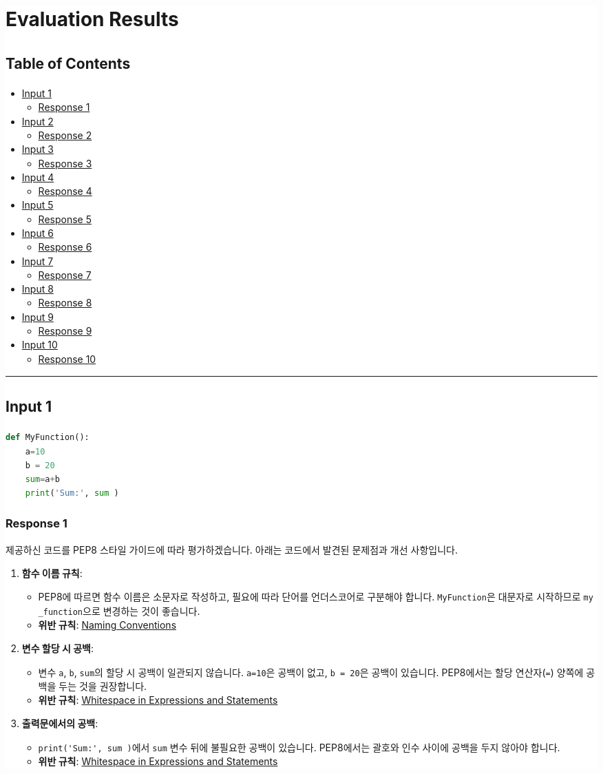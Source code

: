 # Evaluation Results

## Table of Contents
- [Input 1](#input-1)
  - [Response 1](#response-1)
- [Input 2](#input-2)
  - [Response 2](#response-2)
- [Input 3](#input-3)
  - [Response 3](#response-3)
- [Input 4](#input-4)
  - [Response 4](#response-4)
- [Input 5](#input-5)
  - [Response 5](#response-5)
- [Input 6](#input-6)
  - [Response 6](#response-6)
- [Input 7](#input-7)
  - [Response 7](#response-7)
- [Input 8](#input-8)
  - [Response 8](#response-8)
- [Input 9](#input-9)
  - [Response 9](#response-9)
- [Input 10](#input-10)
  - [Response 10](#response-10)

---

## Input 1
```python
def MyFunction():
    a=10
    b = 20
    sum=a+b
    print('Sum:', sum )
```

### Response 1
제공하신 코드를 PEP8 스타일 가이드에 따라 평가하겠습니다. 아래는 코드에서 발견된 문제점과 개선 사항입니다.

1. **함수 이름 규칙**:
   - PEP8에 따르면 함수 이름은 소문자로 작성하고, 필요에 따라 단어를 언더스코어로 구분해야 합니다. `MyFunction`은 대문자로 시작하므로 `my_function`으로 변경하는 것이 좋습니다.
   - **위반 규칙**: [Naming Conventions](https://www.python.org/dev/peps/pep-0008/#function-names)

2. **변수 할당 시 공백**:
   - 변수 `a`, `b`, `sum`의 할당 시 공백이 일관되지 않습니다. `a=10`은 공백이 없고, `b = 20`은 공백이 있습니다. PEP8에서는 할당 연산자(`=`) 양쪽에 공백을 두는 것을 권장합니다.
   - **위반 규칙**: [Whitespace in Expressions and Statements](https://www.python.org/dev/peps/pep-0008/#whitespace-in-expressions-and-statements)

3. **출력문에서의 공백**:
   - `print('Sum:', sum )`에서 `sum` 변수 뒤에 불필요한 공백이 있습니다. PEP8에서는 괄호와 인수 사이에 공백을 두지 않아야 합니다.
   - **위반 규칙**: [Whitespace in Expressions and Statements](https://www.python.org/dev/peps/pep-0008/#whitespace-in-expressions-and-statements)
